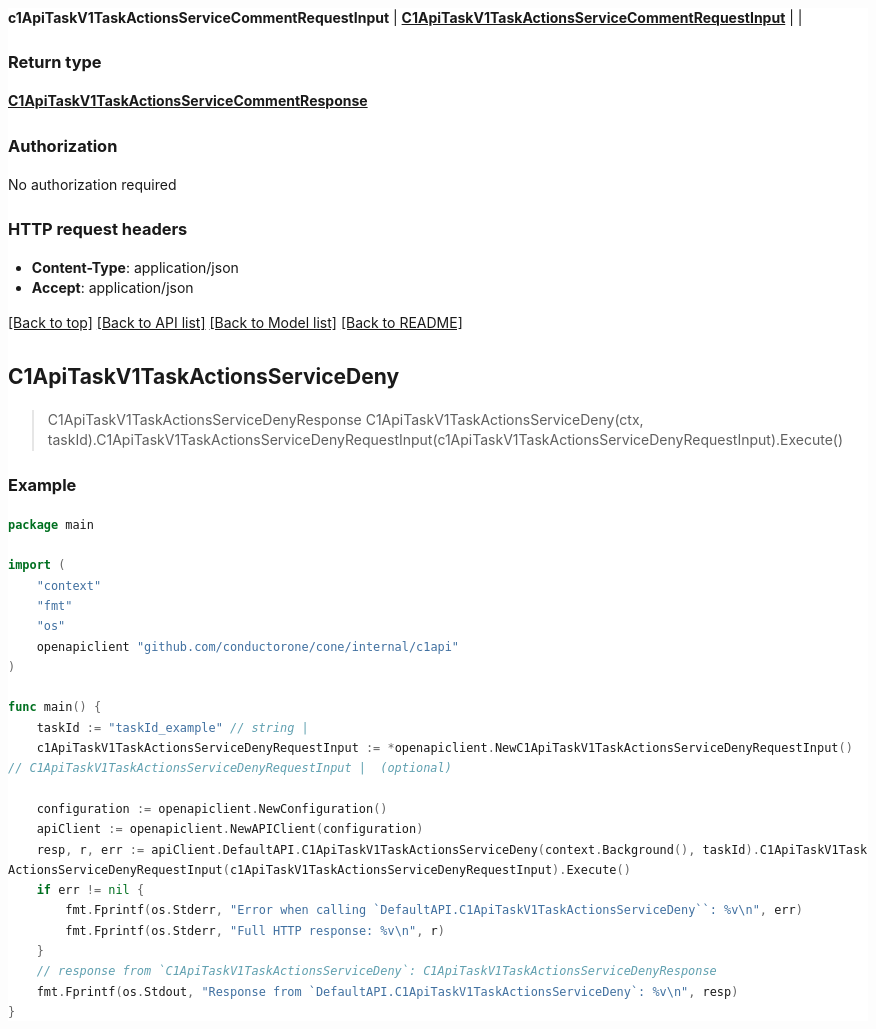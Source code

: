  **c1ApiTaskV1TaskActionsServiceCommentRequestInput** | [**C1ApiTaskV1TaskActionsServiceCommentRequestInput**](C1ApiTaskV1TaskActionsServiceCommentRequestInput.md) |  | 

### Return type

[**C1ApiTaskV1TaskActionsServiceCommentResponse**](C1ApiTaskV1TaskActionsServiceCommentResponse.md)

### Authorization

No authorization required

### HTTP request headers

- **Content-Type**: application/json
- **Accept**: application/json

[[Back to top]](#) [[Back to API list]](../README.md#documentation-for-api-endpoints)
[[Back to Model list]](../README.md#documentation-for-models)
[[Back to README]](../README.md)


## C1ApiTaskV1TaskActionsServiceDeny

> C1ApiTaskV1TaskActionsServiceDenyResponse C1ApiTaskV1TaskActionsServiceDeny(ctx, taskId).C1ApiTaskV1TaskActionsServiceDenyRequestInput(c1ApiTaskV1TaskActionsServiceDenyRequestInput).Execute()





### Example

```go
package main

import (
    "context"
    "fmt"
    "os"
    openapiclient "github.com/conductorone/cone/internal/c1api"
)

func main() {
    taskId := "taskId_example" // string | 
    c1ApiTaskV1TaskActionsServiceDenyRequestInput := *openapiclient.NewC1ApiTaskV1TaskActionsServiceDenyRequestInput() // C1ApiTaskV1TaskActionsServiceDenyRequestInput |  (optional)

    configuration := openapiclient.NewConfiguration()
    apiClient := openapiclient.NewAPIClient(configuration)
    resp, r, err := apiClient.DefaultAPI.C1ApiTaskV1TaskActionsServiceDeny(context.Background(), taskId).C1ApiTaskV1TaskActionsServiceDenyRequestInput(c1ApiTaskV1TaskActionsServiceDenyRequestInput).Execute()
    if err != nil {
        fmt.Fprintf(os.Stderr, "Error when calling `DefaultAPI.C1ApiTaskV1TaskActionsServiceDeny``: %v\n", err)
        fmt.Fprintf(os.Stderr, "Full HTTP response: %v\n", r)
    }
    // response from `C1ApiTaskV1TaskActionsServiceDeny`: C1ApiTaskV1TaskActionsServiceDenyResponse
    fmt.Fprintf(os.Stdout, "Response from `DefaultAPI.C1ApiTaskV1TaskActionsServiceDeny`: %v\n", resp)
}
```
